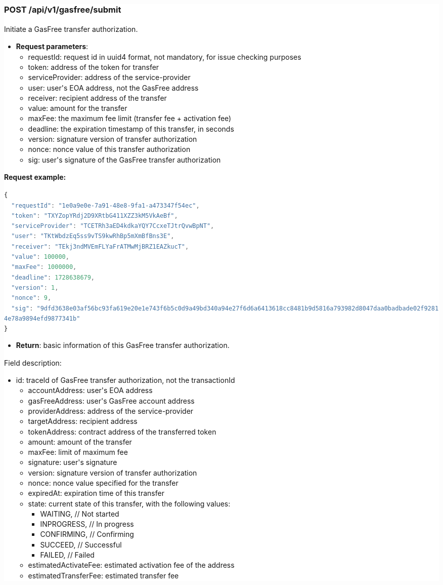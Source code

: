 ### POST /api/v1/gasfree/submit

Initiate a GasFree transfer authorization.

- **Request parameters**:
  - requestId: request id in uuid4 format, not mandatory, for issue checking purposes
  - token: address of the token for transfer
  - serviceProvider: address of the service-provider
  - user: user's EOA address, not the GasFree address
  - receiver: recipient address of the transfer
  - value: amount for the transfer
  - maxFee: the maximum fee limit (transfer fee \+ activation fee)
  - deadline: the expiration timestamp of this transfer, in seconds
  - version: signature version of transfer authorization
  - nonce: nonce value of this transfer authorization
  - sig: user's signature of the GasFree transfer authorization

**Request example:**

```javascript
{
  "requestId": "1e0a9e0e-7a91-48e8-9fa1-a473347f54ec",
  "token": "TXYZopYRdj2D9XRtbG411XZZ3kM5VkAeBf",
  "serviceProvider": "TCETRh3aED4kdkaYQY7CcxeTJtrQvwBpNT",
  "user": "TKtWbdzEq5ss9vTS9kwRhBp5mXmBfBns3E",
  "receiver": "TEkj3ndMVEmFLYaFrATMwMjBRZ1EAZkucT",
  "value": 100000,
  "maxFee": 1000000,
  "deadline": 1728638679,
  "version": 1,
  "nonce": 9,
  "sig": "9dfd3638e03af56bc93fa619e20e1e743f6b5c0d9a49bd340a94e27f6d6a6413618cc8481b9d5816a793982d8047daa0badbade02f92814e78a9894efd9877341b"
}
```

- **Return**: basic information of this GasFree transfer authorization.

Field description:

- id: traceId of GasFree transfer authorization, not the transactionId
  - accountAddress: user's EOA address
  - gasFreeAddress: user's GasFree account address
  - providerAddress: address of the service-provider
  - targetAddress: recipient address
  - tokenAddress: contract address of the transferred token
  - amount: amount of the transfer
  - maxFee: limit of maximum fee
  - signature: user's signature
  - version: signature version of transfer authorization
  - nonce: nonce value specified for the transfer
  - expiredAt: expiration time of this transfer
  - state: current state of this transfer, with the following values:
    - WAITING, // Not started
    - INPROGRESS, // In progress
    - CONFIRMING, // Confirming
    - SUCCEED, // Successful
    - FAILED, // Failed
  - estimatedActivateFee: estimated activation fee of the address
  - estimatedTransferFee: estimated transfer fee
